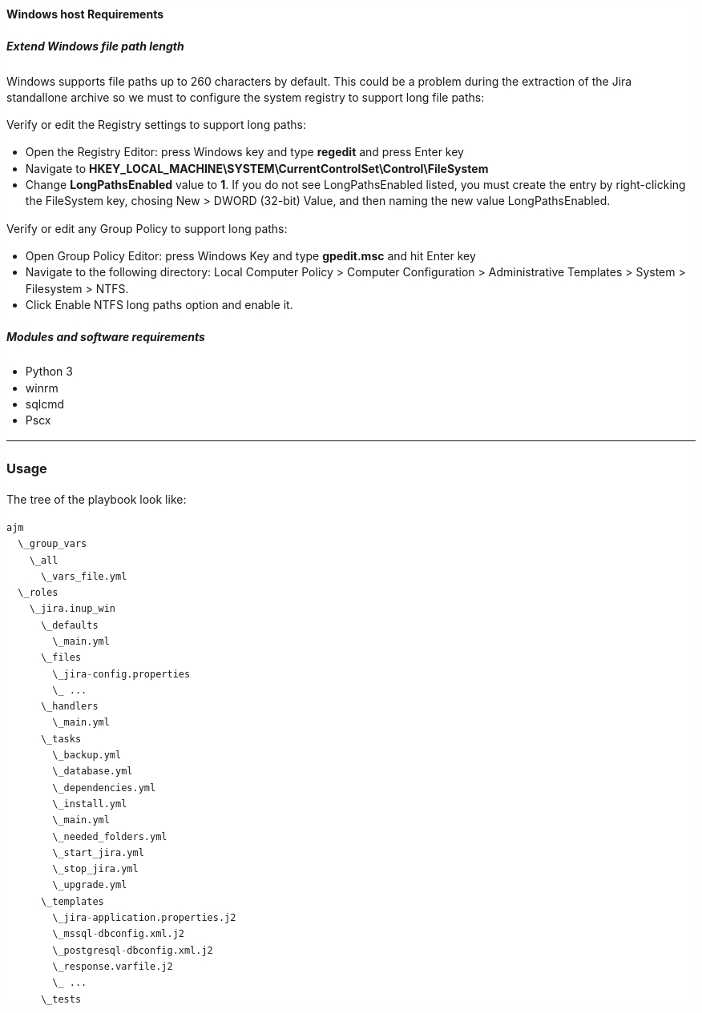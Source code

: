 #### Windows host Requirements

##### Extend Windows file path length

Windows supports file paths up to 260 characters by default. This could be a problem during the extraction of the Jira standallone archive so we must to configure the system registry to support long file paths:

Verify or edit the Registry settings to support long paths:

* Open the Registry Editor: press Windows key and type **regedit** and press Enter key
* Navigate to **HKEY_LOCAL_MACHINE\SYSTEM\CurrentControlSet\Control\FileSystem**
* Change **LongPathsEnabled** value to **1**. If you do not see LongPathsEnabled listed, you must create the entry by right-clicking the FileSystem key, chosing New > DWORD (32-bit) Value, and then naming the new value LongPathsEnabled.

Verify or edit any Group Policy to support long paths:

* Open Group Policy Editor: press Windows Key and type **gpedit.msc** and hit Enter key
* Navigate to the following directory: Local Computer Policy > Computer Configuration > Administrative Templates > System > Filesystem > NTFS.
* Click Enable NTFS long paths option and enable it.

##### Modules and software requirements

* Python 3
* winrm
* sqlcmd
* Pscx

---

### Usage

The tree of the playbook look like:

```python
ajm
  \_group_vars
    \_all
      \_vars_file.yml
  \_roles
    \_jira.inup_win
      \_defaults
        \_main.yml
      \_files
        \_jira-config.properties
        \_ ...
      \_handlers
        \_main.yml
      \_tasks
        \_backup.yml
        \_database.yml
        \_dependencies.yml
        \_install.yml
        \_main.yml
        \_needed_folders.yml
        \_start_jira.yml
        \_stop_jira.yml
        \_upgrade.yml
      \_templates
        \_jira-application.properties.j2
        \_mssql-dbconfig.xml.j2
        \_postgresql-dbconfig.xml.j2
        \_response.varfile.j2
        \_ ...
      \_tests
```